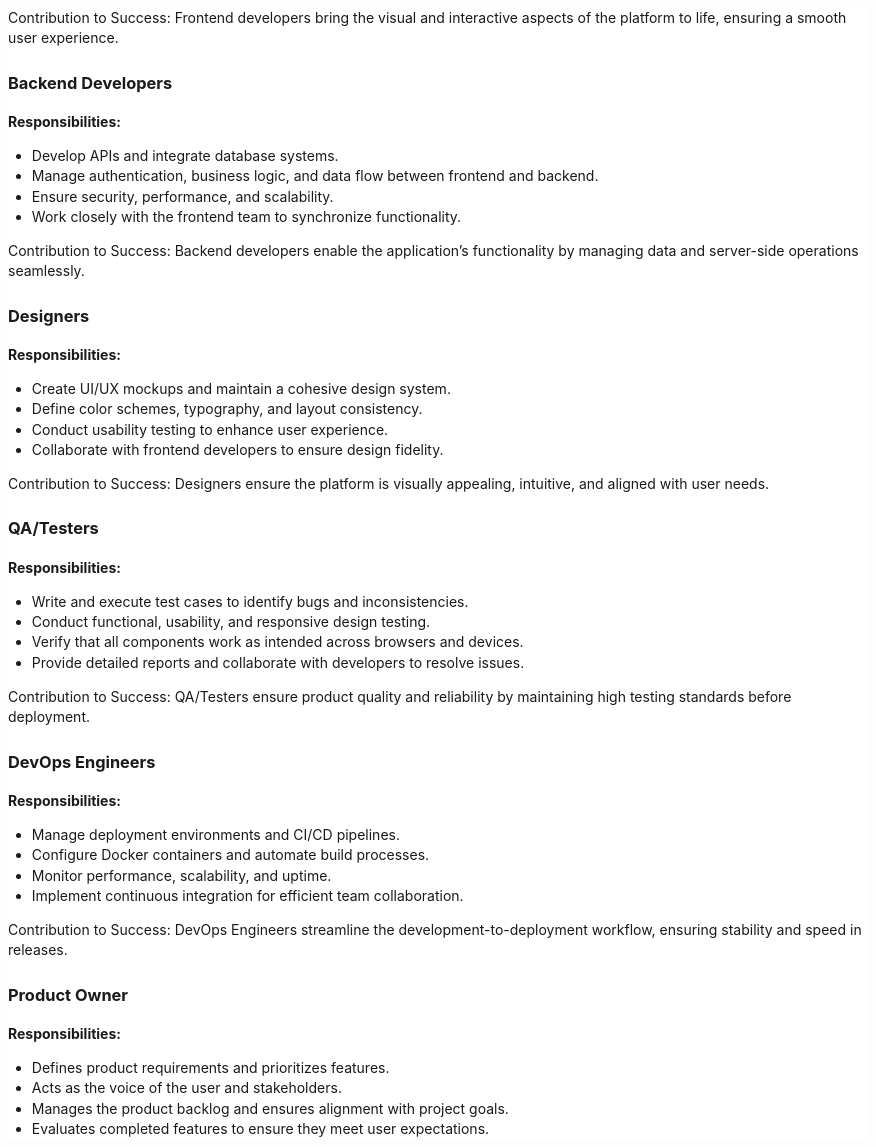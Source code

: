 Contribution to Success: 
Frontend developers bring the visual and interactive aspects of the platform to life, ensuring a smooth user experience.


### Backend Developers
**Responsibilities:**
- Develop APIs and integrate database systems.  
- Manage authentication, business logic, and data flow between frontend and backend.  
- Ensure security, performance, and scalability.  
- Work closely with the frontend team to synchronize functionality.

Contribution to Success: 
Backend developers enable the application’s functionality by managing data and server-side operations seamlessly.

### Designers
**Responsibilities:**
- Create UI/UX mockups and maintain a cohesive design system.  
- Define color schemes, typography, and layout consistency.  
- Conduct usability testing to enhance user experience.  
- Collaborate with frontend developers to ensure design fidelity.

Contribution to Success: 
Designers ensure the platform is visually appealing, intuitive, and aligned with user needs.

### QA/Testers
**Responsibilities:**
- Write and execute test cases to identify bugs and inconsistencies.  
- Conduct functional, usability, and responsive design testing.  
- Verify that all components work as intended across browsers and devices.  
- Provide detailed reports and collaborate with developers to resolve issues.

Contribution to Success: 
QA/Testers ensure product quality and reliability by maintaining high testing standards before deployment.

### DevOps Engineers
**Responsibilities:**
- Manage deployment environments and CI/CD pipelines.  
- Configure Docker containers and automate build processes.  
- Monitor performance, scalability, and uptime.  
- Implement continuous integration for efficient team collaboration.

Contribution to Success: 
DevOps Engineers streamline the development-to-deployment workflow, ensuring stability and speed in releases.


### Product Owner
**Responsibilities:**
- Defines product requirements and prioritizes features.  
- Acts as the voice of the user and stakeholders.  
- Manages the product backlog and ensures alignment with project goals.  
- Evaluates completed features to ensure they meet user expectations.
